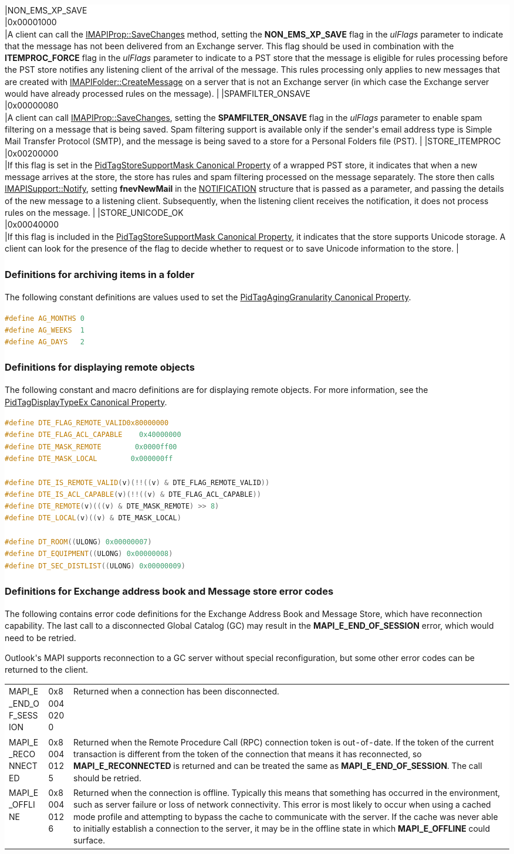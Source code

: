 |NON_EMS_XP_SAVE  <br/> |0x00001000  <br/> |A client can call the [IMAPIProp::SaveChanges](imapiprop-savechanges.md) method, setting the **NON_EMS_XP_SAVE** flag in the _ulFlags_ parameter to indicate that the message has not been delivered from an Exchange server. This flag should be used in combination with the **ITEMPROC_FORCE** flag in the _ulFlags_ parameter to indicate to a PST store that the message is eligible for rules processing before the PST store notifies any listening client of the arrival of the message. This rules processing only applies to new messages that are created with [IMAPIFolder::CreateMessage](imapifolder-createmessage.md) on a server that is not an Exchange server (in which case the Exchange server would have already processed rules on the message). |
|SPAMFILTER_ONSAVE  <br/> |0x00000080  <br/> |A client can call [IMAPIProp::SaveChanges](imapiprop-savechanges.md), setting the **SPAMFILTER_ONSAVE** flag in the _ulFlags_ parameter to enable spam filtering on a message that is being saved. Spam filtering support is available only if the sender's email address type is Simple Mail Transfer Protocol (SMTP), and the message is being saved to a store for a Personal Folders file (PST). |
|STORE_ITEMPROC  <br/> |0x00200000  <br/> |If this flag is set in the [PidTagStoreSupportMask Canonical Property](pidtagstoresupportmask-canonical-property.md) of a wrapped PST store, it indicates that when a new message arrives at the store, the store has rules and spam filtering processed on the message separately. The store then calls [IMAPISupport::Notify](imapisupport-notify.md), setting **fnevNewMail** in the [NOTIFICATION](notification.md) structure that is passed as a parameter, and passing the details of the new message to a listening client. Subsequently, when the listening client receives the notification, it does not process rules on the message. |
|STORE_UNICODE_OK  <br/> |0x00040000  <br/> |If this flag is included in the [PidTagStoreSupportMask Canonical Property](pidtagstoresupportmask-canonical-property.md), it indicates that the store supports Unicode storage. A client can look for the presence of the flag to decide whether to request or to save Unicode information to the store. |
   
### Definitions for archiving items in a folder

The following constant definitions are values used to set the [PidTagAgingGranularity Canonical Property](pidtagaginggranularity-canonical-property.md).
  
```cpp
#define AG_MONTHS 0 
#define AG_WEEKS  1 
#define AG_DAYS   2 

```

### Definitions for displaying remote objects

The following constant and macro definitions are for displaying remote objects. For more information, see the [PidTagDisplayTypeEx Canonical Property](pidtagdisplaytypeex-canonical-property.md).
  
```cpp
#define DTE_FLAG_REMOTE_VALID0x80000000 
#define DTE_FLAG_ACL_CAPABLE    0x40000000 
#define DTE_MASK_REMOTE        0x0000ff00 
#define DTE_MASK_LOCAL        0x000000ff 
  
#define DTE_IS_REMOTE_VALID(v)(!!((v) & DTE_FLAG_REMOTE_VALID)) 
#define DTE_IS_ACL_CAPABLE(v)(!!((v) & DTE_FLAG_ACL_CAPABLE)) 
#define DTE_REMOTE(v)(((v) & DTE_MASK_REMOTE) >> 8) 
#define DTE_LOCAL(v)((v) & DTE_MASK_LOCAL) 
  
#define DT_ROOM((ULONG) 0x00000007) 
#define DT_EQUIPMENT((ULONG) 0x00000008) 
#define DT_SEC_DISTLIST((ULONG) 0x00000009)
```

### Definitions for Exchange address book and Message store error codes

The following contains error code definitions for the Exchange Address Book and Message Store, which have reconnection capability. The last call to a disconnected Global Catalog (GC) may result in the **MAPI_E_END_OF_SESSION** error, which would need to be retried. 
  
Outlook's MAPI supports reconnection to a GC server without special reconfiguration, but some other error codes can be returned to the client.
  
||||
|:-----|:-----|:-----|
|MAPI_E_END_OF_SESSION  <br/> |0x80040200  <br/> |Returned when a connection has been disconnected. |
|MAPI_E_RECONNECTED  <br/> |0x80040125  <br/> |Returned when the Remote Procedure Call (RPC) connection token is out-of-date. If the token of the current transaction is different from the token of the connection that means it has reconnected, so **MAPI_E_RECONNECTED** is returned and can be treated the same as **MAPI_E_END_OF_SESSION**. The call should be retried. |
|MAPI_E_OFFLINE  <br/> |0x80040126  <br/> |Returned when the connection is offline. Typically this means that something has occurred in the environment, such as server failure or loss of network connectivity. This error is most likely to occur when using a cached mode profile and attempting to bypass the cache to communicate with the server. If the cache was never able to initially establish a connection to the server, it may be in the offline state in which **MAPI_E_OFFLINE** could surface. |
   